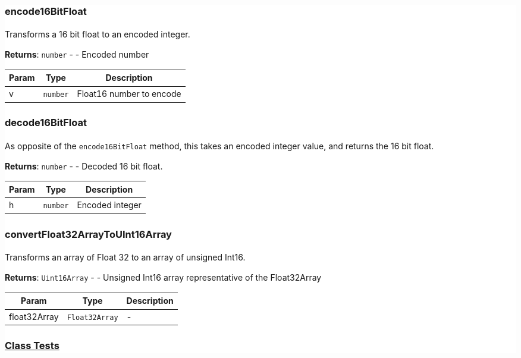 <a name="MathFunctions.encode16BitFloat"></a>

### encode16BitFloat
Transforms a 16 bit float to an encoded integer.


**Returns**: <code>number</code> - - Encoded number  

| Param | Type | Description |
| --- | --- | --- |
| v | <code>number</code> | Float16 number to encode |

<a name="MathFunctions.decode16BitFloat"></a>

### decode16BitFloat
As opposite of the `encode16BitFloat` method, this takes an encoded integer value,
and returns the 16 bit float.


**Returns**: <code>number</code> - - Decoded 16 bit float.  

| Param | Type | Description |
| --- | --- | --- |
| h | <code>number</code> | Encoded integer |

<a name="MathFunctions.convertFloat32ArrayToUInt16Array"></a>

### convertFloat32ArrayToUInt16Array
Transforms an array of Float 32 to an array of unsigned Int16.


**Returns**: <code>Uint16Array</code> - - Unsigned Int16 array representative of the Float32Array  

| Param | Type | Description |
| --- | --- | --- |
| float32Array | <code>Float32Array</code> | - |



### [Class Tests](api/Utilities/MathFunctions.test)